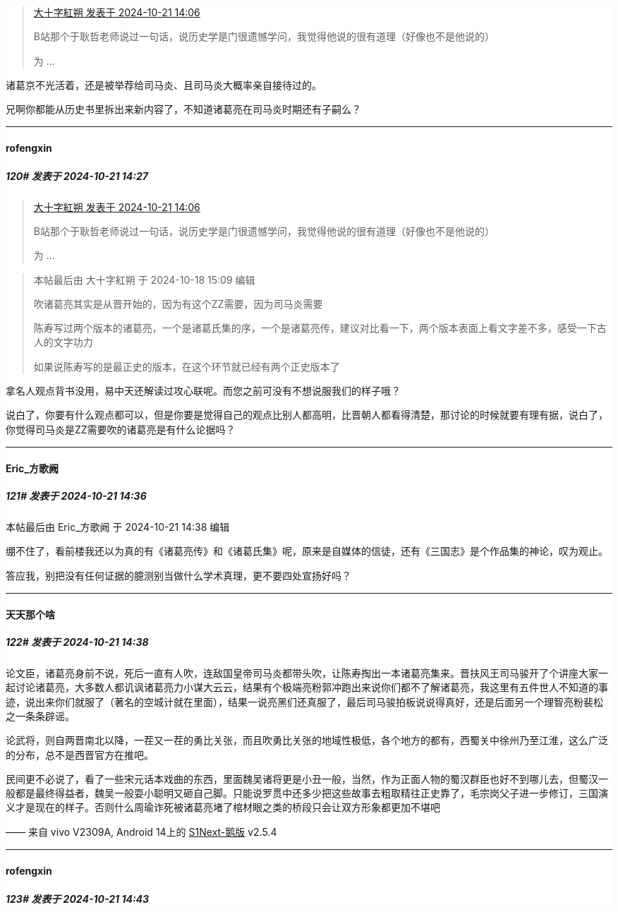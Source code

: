 <blockquote><a href="httphttps://bbs.saraba1st.com/2b/forum.php?mod=redirect&amp;goto=findpost&amp;pid=66505953&amp;ptid=2203632" target="_blank">大十字紅朔 发表于 2024-10-21 14:06</a>

B站那个于耿哲老师说过一句话，说历史学是门很遗憾学问，我觉得他说的很有道理（好像也不是他说的）

为 ...</blockquote>
诸葛京不光活着，还是被举荐给司马炎、且司马炎大概率亲自接待过的。

兄啊你都能从历史书里拆出来新内容了，不知道诸葛亮在司马炎时期还有子嗣么？

*****

####  rofengxin  
##### 120#       发表于 2024-10-21 14:27

<blockquote><a href="httphttps://bbs.saraba1st.com/2b/forum.php?mod=redirect&amp;goto=findpost&amp;pid=66505953&amp;ptid=2203632" target="_blank">大十字紅朔 发表于 2024-10-21 14:06</a>

B站那个于耿哲老师说过一句话，说历史学是门很遗憾学问，我觉得他说的很有道理（好像也不是他说的）

为 ...</blockquote><blockquote>本帖最后由 大十字紅朔 于 2024-10-18 15:09 编辑

吹诸葛亮其实是从晋开始的，因为有这个ZZ需要，因为司马炎需要

陈寿写过两个版本的诸葛亮，一个是诸葛氏集的序，一个是诸葛亮传，建议对比看一下，两个版本表面上看文字差不多，感受一下古人的文字功力

如果说陈寿写的是最正史的版本，在这个环节就已经有两个正史版本了</blockquote>
拿名人观点背书没用，易中天还解读过攻心联呢。而您之前可没有不想说服我们的样子哦？

说白了，你要有什么观点都可以，但是你要是觉得自己的观点比别人都高明，比晋朝人都看得清楚，那讨论的时候就要有理有据，说白了，你觉得司马炎是ZZ需要吹的诸葛亮是有什么论据吗？


*****

####  Eric_方歌阙  
##### 121#       发表于 2024-10-21 14:36

 本帖最后由 Eric_方歌阙 于 2024-10-21 14:38 编辑 

绷不住了，看前楼我还以为真的有《诸葛亮传》和《诸葛氏集》呢，原来是自媒体的信徒，还有《三国志》是个作品集的神论，叹为观止。

答应我，别把没有任何证据的臆测别当做什么学术真理，更不要四处宣扬好吗？

*****

####  天天那个啥  
##### 122#       发表于 2024-10-21 14:38

论文臣，诸葛亮身前不说，死后一直有人吹，连敌国皇帝司马炎都带头吹，让陈寿掏出一本诸葛亮集来。晋扶风王司马骏开了个讲座大家一起讨论诸葛亮，大多数人都讥讽诸葛亮力小谋大云云，结果有个极端亮粉郭冲跑出来说你们都不了解诸葛亮，我这里有五件世人不知道的事迹，说出来你们就服了（著名的空城计就在里面），结果一说亮黑们还真服了，最后司马骏拍板说说得真好，还是后面另一个理智亮粉裴松之一条条辟谣。

论武将，则自两晋南北以降，一茬又一茬的勇比关张，而且吹勇比关张的地域性极低，各个地方的都有，西蜀关中徐州乃至江淮，这么广泛的分布，总不是西晋官方在推吧。

民间更不必说了，看了一些宋元话本戏曲的东西，里面魏吴诸将更是小丑一般，当然，作为正面人物的蜀汉群臣也好不到哪儿去，但蜀汉一般都是最终得益者，魏吴一般耍小聪明又砸自己脚。只能说罗贯中还多少把这些故事去粗取精往正史靠了，毛宗岗父子进一步修订，三国演义才是现在的样子。否则什么周瑜诈死被诸葛亮堵了棺材眼之类的桥段只会让双方形象都更加不堪吧

—— 来自 vivo V2309A, Android 14上的 [S1Next-鹅版](https://github.com/ykrank/S1-Next/releases) v2.5.4


*****

####  rofengxin  
##### 123#       发表于 2024-10-21 14:43

